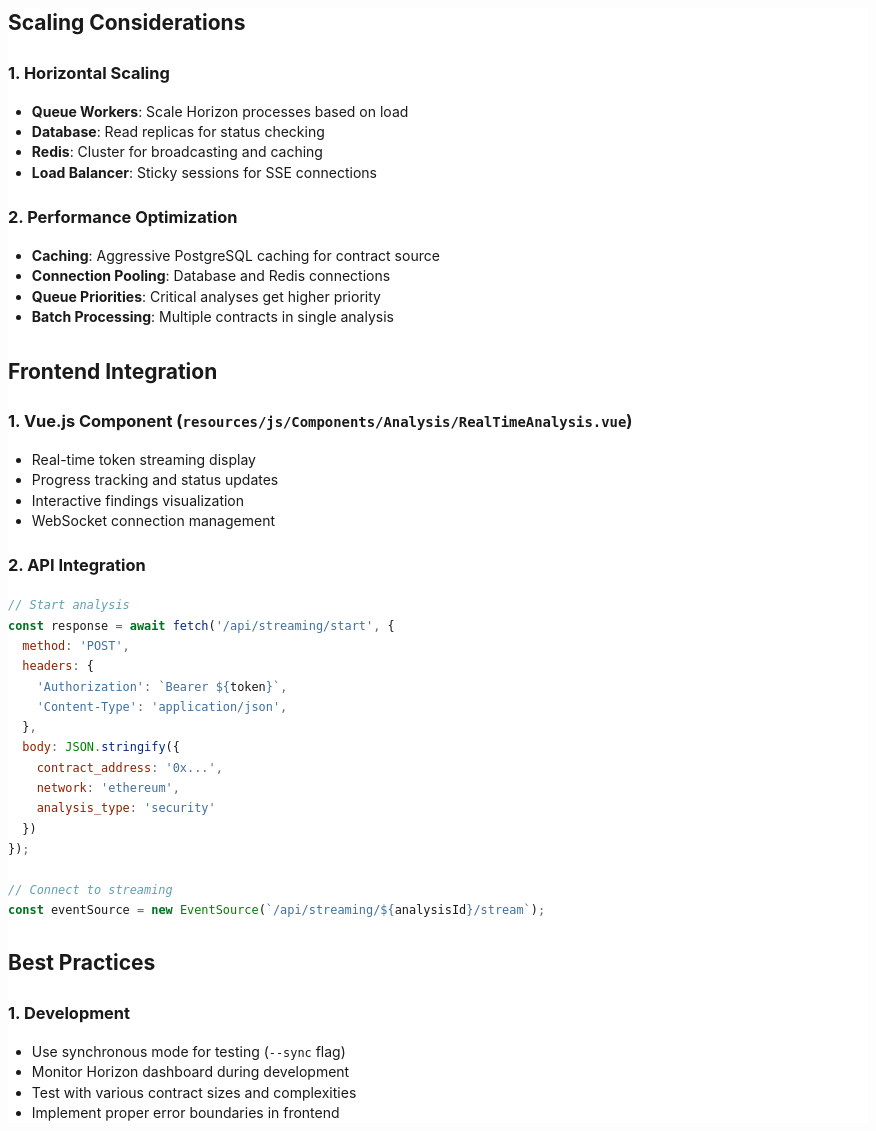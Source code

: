 ## Scaling Considerations

### 1. Horizontal Scaling
- **Queue Workers**: Scale Horizon processes based on load
- **Database**: Read replicas for status checking
- **Redis**: Cluster for broadcasting and caching
- **Load Balancer**: Sticky sessions for SSE connections

### 2. Performance Optimization
- **Caching**: Aggressive PostgreSQL caching for contract source
- **Connection Pooling**: Database and Redis connections
- **Queue Priorities**: Critical analyses get higher priority
- **Batch Processing**: Multiple contracts in single analysis

## Frontend Integration

### 1. Vue.js Component (`resources/js/Components/Analysis/RealTimeAnalysis.vue`)
- Real-time token streaming display
- Progress tracking and status updates
- Interactive findings visualization
- WebSocket connection management

### 2. API Integration
```javascript
// Start analysis
const response = await fetch('/api/streaming/start', {
  method: 'POST',
  headers: {
    'Authorization': `Bearer ${token}`,
    'Content-Type': 'application/json',
  },
  body: JSON.stringify({
    contract_address: '0x...',
    network: 'ethereum',
    analysis_type: 'security'
  })
});

// Connect to streaming
const eventSource = new EventSource(`/api/streaming/${analysisId}/stream`);
```

## Best Practices

### 1. Development
- Use synchronous mode for testing (`--sync` flag)
- Monitor Horizon dashboard during development
- Test with various contract sizes and complexities
- Implement proper error boundaries in frontend
